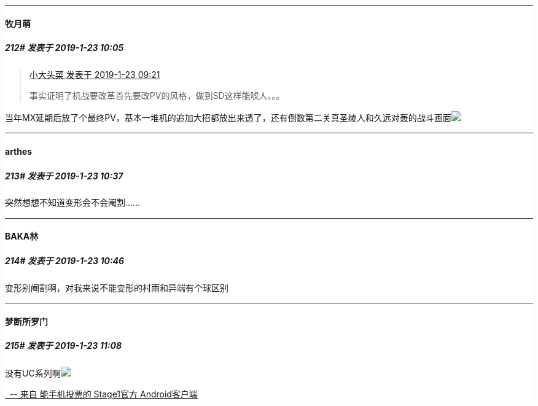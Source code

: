 



*****

####  牧月萌  
##### 212#       发表于 2019-1-23 10:05



<blockquote><a href="httphttps://bbs.saraba1st.com/2b/forum.php?mod=redirect&amp;goto=findpost&amp;pid=42361546&amp;ptid=1805691" target="_blank">小大头菜 发表于 2019-1-23 09:21</a>

事实证明了机战要改革首先要改PV的风格，做到SD这样能唬人。。。</blockquote>
当年MX延期后放了个最终PV，基本一堆机的追加大招都放出来透了，还有倒数第二关真圣绫人和久远对轰的战斗画面<img src="https://static.saraba1st.com/image/smiley/face2017/065.png" referrerpolicy="no-referrer">







*****

####  arthes  
##### 213#       发表于 2019-1-23 10:37




突然想想不知道变形会不会阉割……







*****

####  BAKA林  
##### 214#       发表于 2019-1-23 10:46




变形别阉割啊，对我来说不能变形的村雨和异端有个球区别







*****

####  梦断所罗门  
##### 215#       发表于 2019-1-23 11:08




没有UC系列啊<img src="https://static.saraba1st.com/image/smiley/face2017/025.png" referrerpolicy="no-referrer">

[  -- 来自 能手机投票的 Stage1官方 Android客户端](https://www.coolapk.com/apk/140634)
